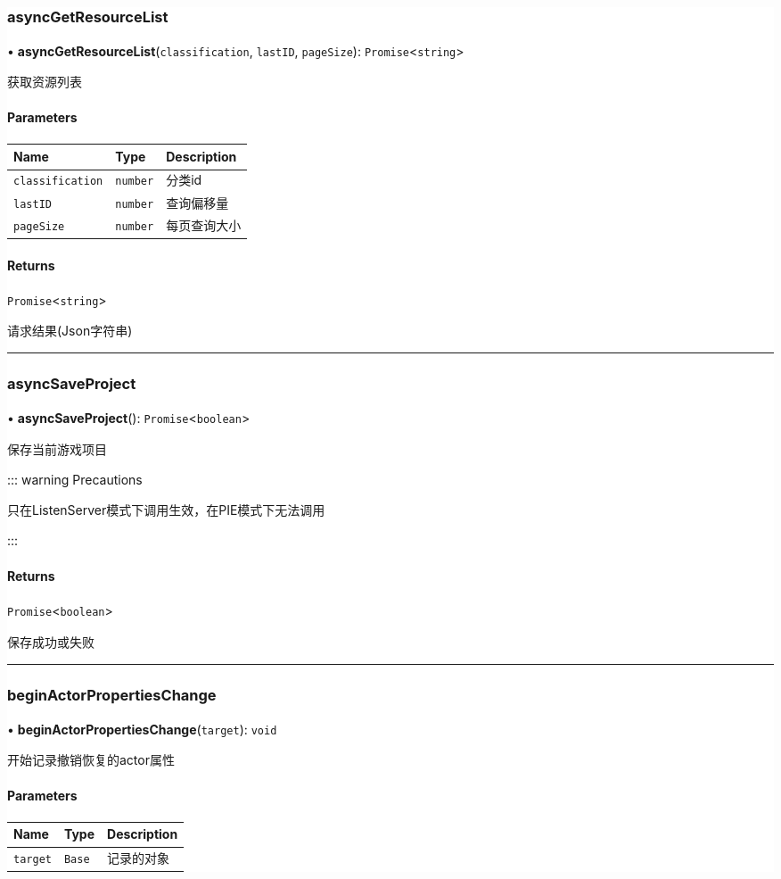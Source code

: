 ### asyncGetResourceList <Score text="asyncGetResourceList" /> 

• **asyncGetResourceList**(`classification`, `lastID`, `pageSize`): `Promise`<`string`\> <Badge type="tip" text="client" />

获取资源列表


#### Parameters

| Name | Type | Description |
| :------ | :------ | :------ |
| `classification` | `number` | 分类id |
| `lastID` | `number` | 查询偏移量 |
| `pageSize` | `number` | 每页查询大小 |

#### Returns

`Promise`<`string`\>

请求结果(Json字符串)

___

### asyncSaveProject <Score text="asyncSaveProject" /> 

• **asyncSaveProject**(): `Promise`<`boolean`\> 

保存当前游戏项目


::: warning Precautions

只在ListenServer模式下调用生效，在PIE模式下无法调用

:::

#### Returns

`Promise`<`boolean`\>

保存成功或失败

___

### beginActorPropertiesChange <Score text="beginActorPropertiesChange" /> 

• **beginActorPropertiesChange**(`target`): `void` <Badge type="tip" text="client" />

开始记录撤销恢复的actor属性


#### Parameters

| Name | Type | Description |
| :------ | :------ | :------ |
| `target` | `Base` | 记录的对象 |
